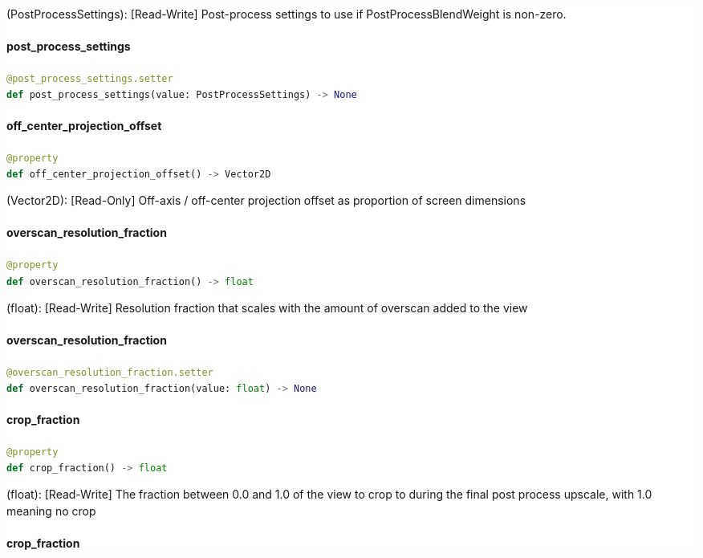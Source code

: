 (PostProcessSettings):  [Read-Write] Post-process settings to use if PostProcessBlendWeight is non-zero.

<a id="unreal.MinimalViewInfo.post_process_settings"></a>

#### post_process_settings

```python
@post_process_settings.setter
def post_process_settings(value: PostProcessSettings) -> None
```

<a id="unreal.MinimalViewInfo.off_center_projection_offset"></a>

#### off_center_projection_offset

```python
@property
def off_center_projection_offset() -> Vector2D
```

(Vector2D):  [Read-Only] Off-axis / off-center projection offset as proportion of screen dimensions

<a id="unreal.MinimalViewInfo.overscan_resolution_fraction"></a>

#### overscan_resolution_fraction

```python
@property
def overscan_resolution_fraction() -> float
```

(float):  [Read-Write] Resolution fraction that scales with the amount of overscan added to the view

<a id="unreal.MinimalViewInfo.overscan_resolution_fraction"></a>

#### overscan_resolution_fraction

```python
@overscan_resolution_fraction.setter
def overscan_resolution_fraction(value: float) -> None
```

<a id="unreal.MinimalViewInfo.crop_fraction"></a>

#### crop_fraction

```python
@property
def crop_fraction() -> float
```

(float):  [Read-Write] The fraction between 0.0 and 1.0 of the view to crop to during the final post process upscale, with 1.0 meaning no crop

<a id="unreal.MinimalViewInfo.crop_fraction"></a>

#### crop_fraction
